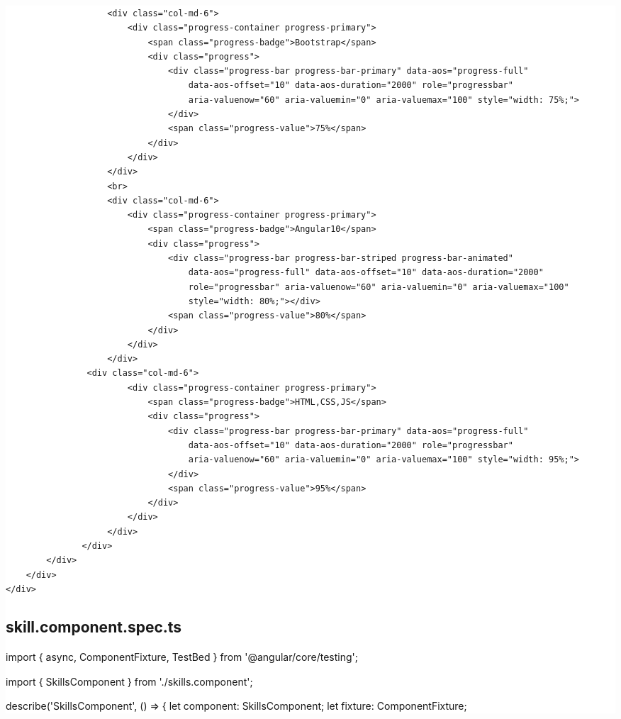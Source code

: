                         <div class="col-md-6">
                            <div class="progress-container progress-primary">
                                <span class="progress-badge">Bootstrap</span>
                                <div class="progress">
                                    <div class="progress-bar progress-bar-primary" data-aos="progress-full"
                                        data-aos-offset="10" data-aos-duration="2000" role="progressbar"
                                        aria-valuenow="60" aria-valuemin="0" aria-valuemax="100" style="width: 75%;">
                                    </div>
                                    <span class="progress-value">75%</span>
                                </div>
                            </div>
                        </div>
                        <br>
                        <div class="col-md-6">
                            <div class="progress-container progress-primary">
                                <span class="progress-badge">Angular10</span>
                                <div class="progress">
                                    <div class="progress-bar progress-bar-striped progress-bar-animated"
                                        data-aos="progress-full" data-aos-offset="10" data-aos-duration="2000"
                                        role="progressbar" aria-valuenow="60" aria-valuemin="0" aria-valuemax="100"
                                        style="width: 80%;"></div>
                                    <span class="progress-value">80%</span>
                                </div>
                            </div>
                        </div>
                    <div class="col-md-6">
                            <div class="progress-container progress-primary">
                                <span class="progress-badge">HTML,CSS,JS</span>
                                <div class="progress">
                                    <div class="progress-bar progress-bar-primary" data-aos="progress-full"
                                        data-aos-offset="10" data-aos-duration="2000" role="progressbar"
                                        aria-valuenow="60" aria-valuemin="0" aria-valuemax="100" style="width: 95%;">
                                    </div>
                                    <span class="progress-value">95%</span>
                                </div>
                            </div>
                        </div>
                   </div>
            </div>
        </div>
    </div>


skill.component.spec.ts
----------------------------------------
import { async, ComponentFixture, TestBed } from '@angular/core/testing';

import { SkillsComponent } from './skills.component';

describe('SkillsComponent', () => {
  let component: SkillsComponent;
  let fixture: ComponentFixture<SkillsComponent>;
